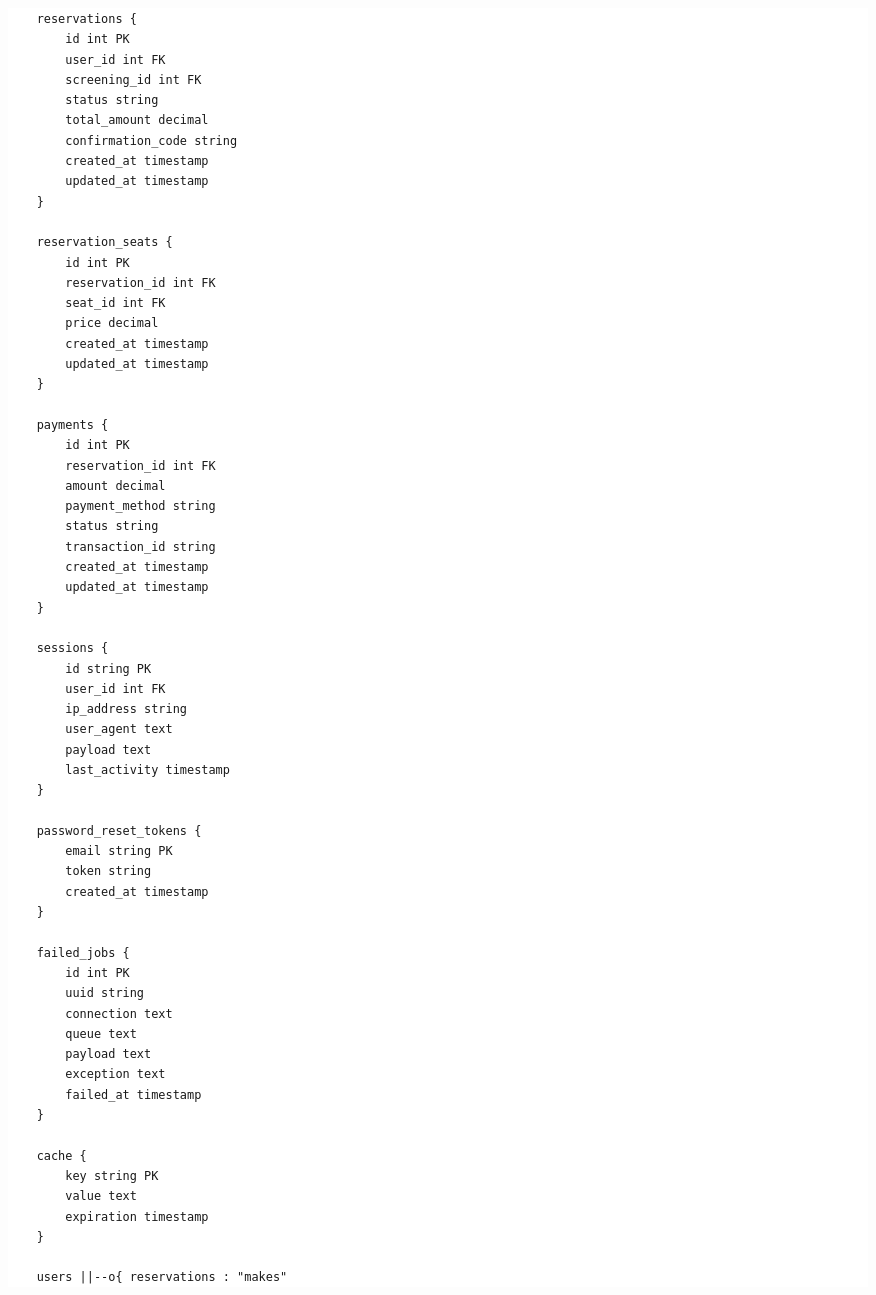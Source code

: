 ```mermaid
    reservations {
        id int PK
        user_id int FK
        screening_id int FK
        status string
        total_amount decimal
        confirmation_code string
        created_at timestamp
        updated_at timestamp
    }

    reservation_seats {
        id int PK
        reservation_id int FK
        seat_id int FK
        price decimal
        created_at timestamp
        updated_at timestamp
    }

    payments {
        id int PK
        reservation_id int FK
        amount decimal
        payment_method string
        status string
        transaction_id string
        created_at timestamp
        updated_at timestamp
    }

    sessions {
        id string PK
        user_id int FK
        ip_address string
        user_agent text
        payload text
        last_activity timestamp
    }

    password_reset_tokens {
        email string PK
        token string
        created_at timestamp
    }

    failed_jobs {
        id int PK
        uuid string
        connection text
        queue text
        payload text
        exception text
        failed_at timestamp
    }

    cache {
        key string PK
        value text
        expiration timestamp
    }

    users ||--o{ reservations : "makes"
```